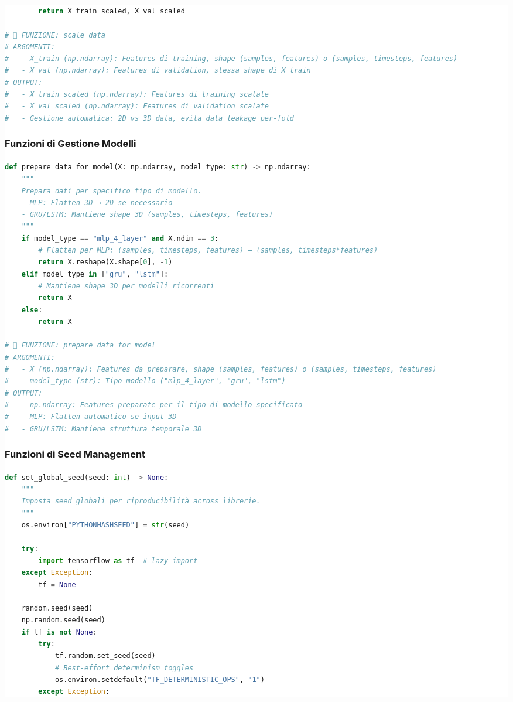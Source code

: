 ```python
        return X_train_scaled, X_val_scaled

# 📝 FUNZIONE: scale_data
# ARGOMENTI:
#   - X_train (np.ndarray): Features di training, shape (samples, features) o (samples, timesteps, features)
#   - X_val (np.ndarray): Features di validation, stessa shape di X_train
# OUTPUT:
#   - X_train_scaled (np.ndarray): Features di training scalate
#   - X_val_scaled (np.ndarray): Features di validation scalate
#   - Gestione automatica: 2D vs 3D data, evita data leakage per-fold
```

### Funzioni di Gestione Modelli

```python
def prepare_data_for_model(X: np.ndarray, model_type: str) -> np.ndarray:
    """
    Prepara dati per specifico tipo di modello.
    - MLP: Flatten 3D → 2D se necessario
    - GRU/LSTM: Mantiene shape 3D (samples, timesteps, features)
    """
    if model_type == "mlp_4_layer" and X.ndim == 3:
        # Flatten per MLP: (samples, timesteps, features) → (samples, timesteps*features)
        return X.reshape(X.shape[0], -1)
    elif model_type in ["gru", "lstm"]:
        # Mantiene shape 3D per modelli ricorrenti
        return X
    else:
        return X

# 📝 FUNZIONE: prepare_data_for_model
# ARGOMENTI:
#   - X (np.ndarray): Features da preparare, shape (samples, features) o (samples, timesteps, features)
#   - model_type (str): Tipo modello ("mlp_4_layer", "gru", "lstm")
# OUTPUT:
#   - np.ndarray: Features preparate per il tipo di modello specificato
#   - MLP: Flatten automatico se input 3D
#   - GRU/LSTM: Mantiene struttura temporale 3D
```

### Funzioni di Seed Management

```python
def set_global_seed(seed: int) -> None:
    """
    Imposta seed globali per riproducibilità across librerie.
    """
    os.environ["PYTHONHASHSEED"] = str(seed)
    
    try:
        import tensorflow as tf  # lazy import
    except Exception:
        tf = None
    
    random.seed(seed)
    np.random.seed(seed)
    if tf is not None:
        try:
            tf.random.set_seed(seed)
            # Best-effort determinism toggles
            os.environ.setdefault("TF_DETERMINISTIC_OPS", "1")
        except Exception:
```